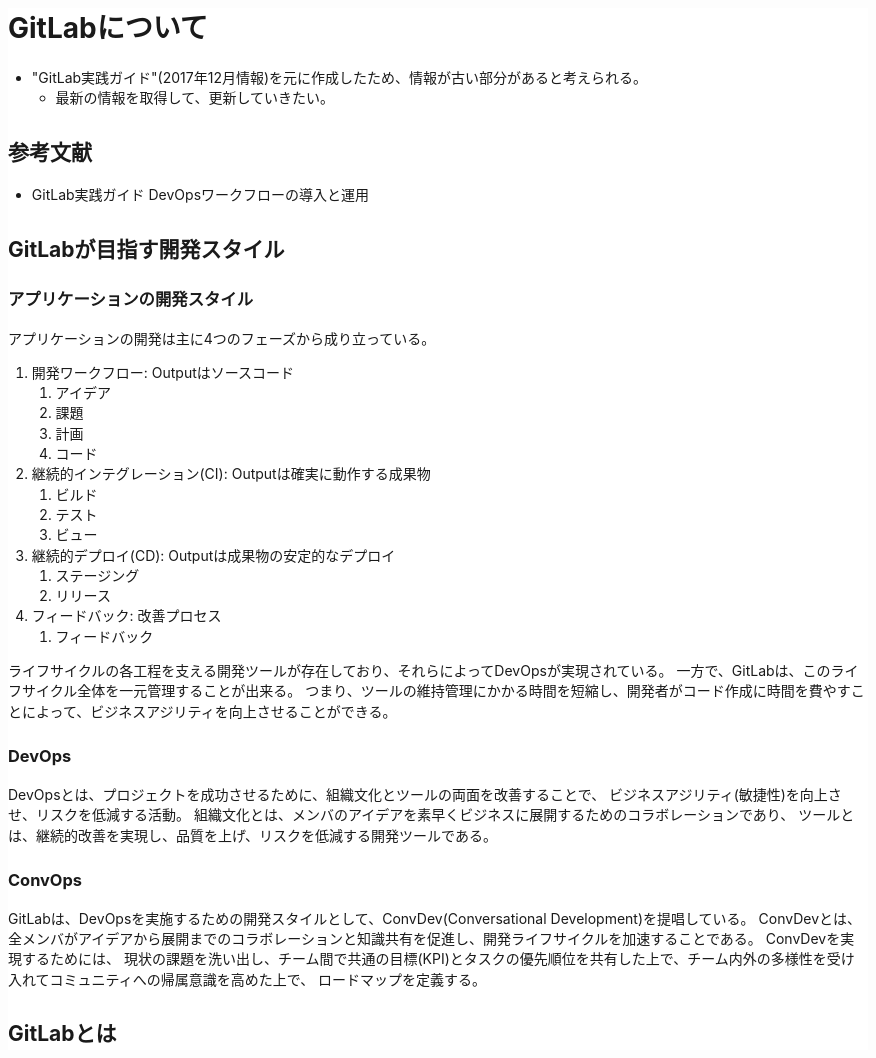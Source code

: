 # GitLabについて

* "GitLab実践ガイド"(2017年12月情報)を元に作成したため、情報が古い部分があると考えられる。
    * 最新の情報を取得して、更新していきたい。


## 参考文献

* GitLab実践ガイド DevOpsワークフローの導入と運用

## GitLabが目指す開発スタイル

### アプリケーションの開発スタイル

アプリケーションの開発は主に4つのフェーズから成り立っている。
1. 開発ワークフロー: Outputはソースコード
    1. アイデア
    2. 課題
    3. 計画
    4. コード
2. 継続的インテグレーション(CI): Outputは確実に動作する成果物
    1. ビルド
    2. テスト
    3. ビュー
3. 継続的デプロイ(CD): Outputは成果物の安定的なデプロイ
    1. ステージング
    2. リリース
4. フィードバック: 改善プロセス
    1. フィードバック

ライフサイクルの各工程を支える開発ツールが存在しており、それらによってDevOpsが実現されている。
一方で、GitLabは、このライフサイクル全体を一元管理することが出来る。
つまり、ツールの維持管理にかかる時間を短縮し、開発者がコード作成に時間を費やすことによって、ビジネスアジリティを向上させることができる。

### DevOps
DevOpsとは、プロジェクトを成功させるために、組織文化とツールの両面を改善することで、
ビジネスアジリティ(敏捷性)を向上させ、リスクを低減する活動。
組織文化とは、メンバのアイデアを素早くビジネスに展開するためのコラボレーションであり、
ツールとは、継続的改善を実現し、品質を上げ、リスクを低減する開発ツールである。

### ConvOps
GitLabは、DevOpsを実施するための開発スタイルとして、ConvDev(Conversational Development)を提唱している。
ConvDevとは、全メンバがアイデアから展開までのコラボレーションと知識共有を促進し、開発ライフサイクルを加速することである。
ConvDevを実現するためには、
現状の課題を洗い出し、チーム間で共通の目標(KPI)とタスクの優先順位を共有した上で、チーム内外の多様性を受け入れてコミュニティへの帰属意識を高めた上で、
ロードマップを定義する。


## GitLabとは
